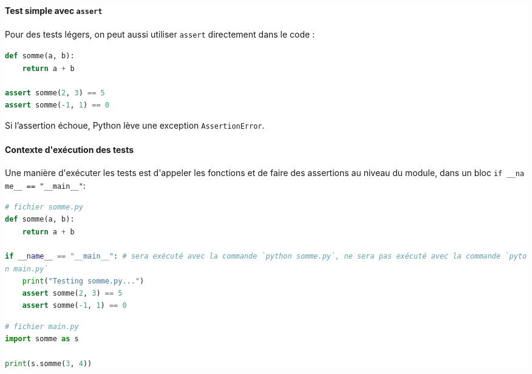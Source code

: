 #### Test simple avec `assert`

Pour des tests légers, on peut aussi utiliser `assert` directement dans le code :

```python
def somme(a, b):
    return a + b

assert somme(2, 3) == 5
assert somme(-1, 1) == 0
```

Si l’assertion échoue, Python lève une exception `AssertionError`.

#### Contexte d'exécution des tests

Une manière d'exécuter les tests est d'appeler les fonctions et de faire des assertions au niveau du module, dans un bloc `if __name__ == "__main__"`:

```python
# fichier somme.py
def somme(a, b):
    return a + b

if __name__ == "__main__": # sera exécuté avec la commande `python somme.py`, ne sera pas exécuté avec la commande `pyton main.py`
    print("Testing somme.py...")
    assert somme(2, 3) == 5
    assert somme(-1, 1) == 0
```
```python
# fichier main.py
import somme as s

print(s.somme(3, 4))
```

